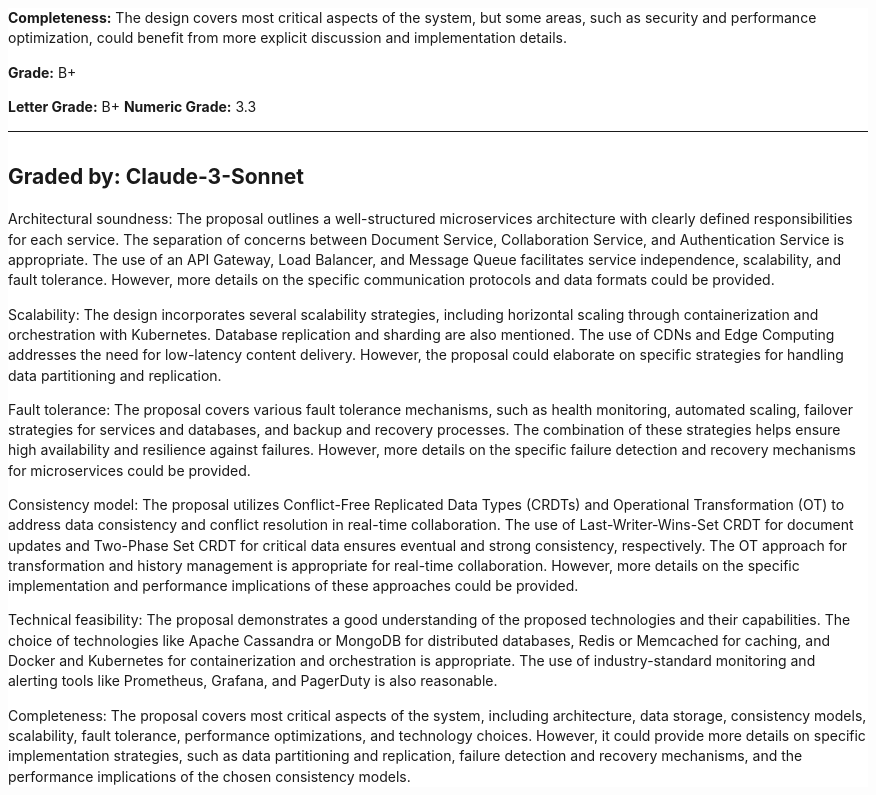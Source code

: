 **Completeness:**
The design covers most critical aspects of the system, but some areas, such as security and performance optimization, could benefit from more explicit discussion and implementation details.

**Grade:** B+

**Letter Grade:** B+
**Numeric Grade:** 3.3

---

## Graded by: Claude-3-Sonnet

Architectural soundness:
The proposal outlines a well-structured microservices architecture with clearly defined responsibilities for each service. The separation of concerns between Document Service, Collaboration Service, and Authentication Service is appropriate. The use of an API Gateway, Load Balancer, and Message Queue facilitates service independence, scalability, and fault tolerance. However, more details on the specific communication protocols and data formats could be provided.

Scalability:
The design incorporates several scalability strategies, including horizontal scaling through containerization and orchestration with Kubernetes. Database replication and sharding are also mentioned. The use of CDNs and Edge Computing addresses the need for low-latency content delivery. However, the proposal could elaborate on specific strategies for handling data partitioning and replication.

Fault tolerance:
The proposal covers various fault tolerance mechanisms, such as health monitoring, automated scaling, failover strategies for services and databases, and backup and recovery processes. The combination of these strategies helps ensure high availability and resilience against failures. However, more details on the specific failure detection and recovery mechanisms for microservices could be provided.

Consistency model:
The proposal utilizes Conflict-Free Replicated Data Types (CRDTs) and Operational Transformation (OT) to address data consistency and conflict resolution in real-time collaboration. The use of Last-Writer-Wins-Set CRDT for document updates and Two-Phase Set CRDT for critical data ensures eventual and strong consistency, respectively. The OT approach for transformation and history management is appropriate for real-time collaboration. However, more details on the specific implementation and performance implications of these approaches could be provided.

Technical feasibility:
The proposal demonstrates a good understanding of the proposed technologies and their capabilities. The choice of technologies like Apache Cassandra or MongoDB for distributed databases, Redis or Memcached for caching, and Docker and Kubernetes for containerization and orchestration is appropriate. The use of industry-standard monitoring and alerting tools like Prometheus, Grafana, and PagerDuty is also reasonable.

Completeness:
The proposal covers most critical aspects of the system, including architecture, data storage, consistency models, scalability, fault tolerance, performance optimizations, and technology choices. However, it could provide more details on specific implementation strategies, such as data partitioning and replication, failure detection and recovery mechanisms, and the performance implications of the chosen consistency models.
